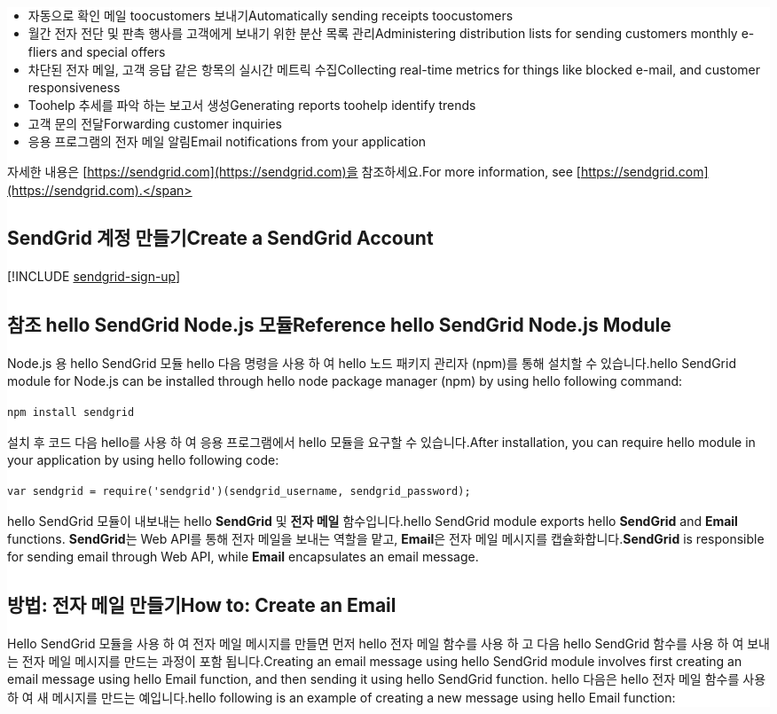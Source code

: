 * <span data-ttu-id="d2e00-112">자동으로 확인 메일 toocustomers 보내기</span><span class="sxs-lookup"><span data-stu-id="d2e00-112">Automatically sending receipts toocustomers</span></span>
* <span data-ttu-id="d2e00-113">월간 전자 전단 및 판촉 행사를 고객에게 보내기 위한 분산 목록 관리</span><span class="sxs-lookup"><span data-stu-id="d2e00-113">Administering distribution lists for sending customers monthly e-fliers and special offers</span></span>
* <span data-ttu-id="d2e00-114">차단된 전자 메일, 고객 응답 같은 항목의 실시간 메트릭 수집</span><span class="sxs-lookup"><span data-stu-id="d2e00-114">Collecting real-time metrics for things like blocked e-mail, and customer responsiveness</span></span>
* <span data-ttu-id="d2e00-115">Toohelp 추세를 파악 하는 보고서 생성</span><span class="sxs-lookup"><span data-stu-id="d2e00-115">Generating reports toohelp identify trends</span></span>
* <span data-ttu-id="d2e00-116">고객 문의 전달</span><span class="sxs-lookup"><span data-stu-id="d2e00-116">Forwarding customer inquiries</span></span>
* <span data-ttu-id="d2e00-117">응용 프로그램의 전자 메일 알림</span><span class="sxs-lookup"><span data-stu-id="d2e00-117">Email notifications from your application</span></span>

<span data-ttu-id="d2e00-118">자세한 내용은 [https://sendgrid.com](https://sendgrid.com)을 참조하세요.</span><span class="sxs-lookup"><span data-stu-id="d2e00-118">For more information, see [https://sendgrid.com](https://sendgrid.com).</span></span>

## <a name="create-a-sendgrid-account"></a><span data-ttu-id="d2e00-119">SendGrid 계정 만들기</span><span class="sxs-lookup"><span data-stu-id="d2e00-119">Create a SendGrid Account</span></span>
[!INCLUDE [sendgrid-sign-up](../includes/sendgrid-sign-up.md)]

## <a name="reference-hello-sendgrid-nodejs-module"></a><span data-ttu-id="d2e00-120">참조 hello SendGrid Node.js 모듈</span><span class="sxs-lookup"><span data-stu-id="d2e00-120">Reference hello SendGrid Node.js Module</span></span>
<span data-ttu-id="d2e00-121">Node.js 용 hello SendGrid 모듈 hello 다음 명령을 사용 하 여 hello 노드 패키지 관리자 (npm)를 통해 설치할 수 있습니다.</span><span class="sxs-lookup"><span data-stu-id="d2e00-121">hello SendGrid module for Node.js can be installed through hello node package manager (npm) by using hello following command:</span></span>

    npm install sendgrid

<span data-ttu-id="d2e00-122">설치 후 코드 다음 hello를 사용 하 여 응용 프로그램에서 hello 모듈을 요구할 수 있습니다.</span><span class="sxs-lookup"><span data-stu-id="d2e00-122">After installation, you can require hello module in your application by using hello following code:</span></span>

    var sendgrid = require('sendgrid')(sendgrid_username, sendgrid_password);

<span data-ttu-id="d2e00-123">hello SendGrid 모듈이 내보내는 hello **SendGrid** 및 **전자 메일** 함수입니다.</span><span class="sxs-lookup"><span data-stu-id="d2e00-123">hello SendGrid module exports hello **SendGrid** and **Email** functions.</span></span>
<span data-ttu-id="d2e00-124">**SendGrid**는 Web API를 통해 전자 메일을 보내는 역할을 맡고, **Email**은 전자 메일 메시지를 캡슐화합니다.</span><span class="sxs-lookup"><span data-stu-id="d2e00-124">**SendGrid** is responsible for sending email through Web API, while **Email** encapsulates an email message.</span></span>

## <a name="how-to-create-an-email"></a><span data-ttu-id="d2e00-125">방법: 전자 메일 만들기</span><span class="sxs-lookup"><span data-stu-id="d2e00-125">How to: Create an Email</span></span>
<span data-ttu-id="d2e00-126">Hello SendGrid 모듈을 사용 하 여 전자 메일 메시지를 만들면 먼저 hello 전자 메일 함수를 사용 하 고 다음 hello SendGrid 함수를 사용 하 여 보내는 전자 메일 메시지를 만드는 과정이 포함 됩니다.</span><span class="sxs-lookup"><span data-stu-id="d2e00-126">Creating an email message using hello SendGrid module involves first creating an email message using hello Email function, and then sending it using hello SendGrid function.</span></span> <span data-ttu-id="d2e00-127">hello 다음은 hello 전자 메일 함수를 사용 하 여 새 메시지를 만드는 예입니다.</span><span class="sxs-lookup"><span data-stu-id="d2e00-127">hello following is an example of creating a new message using hello Email function:</span></span>
